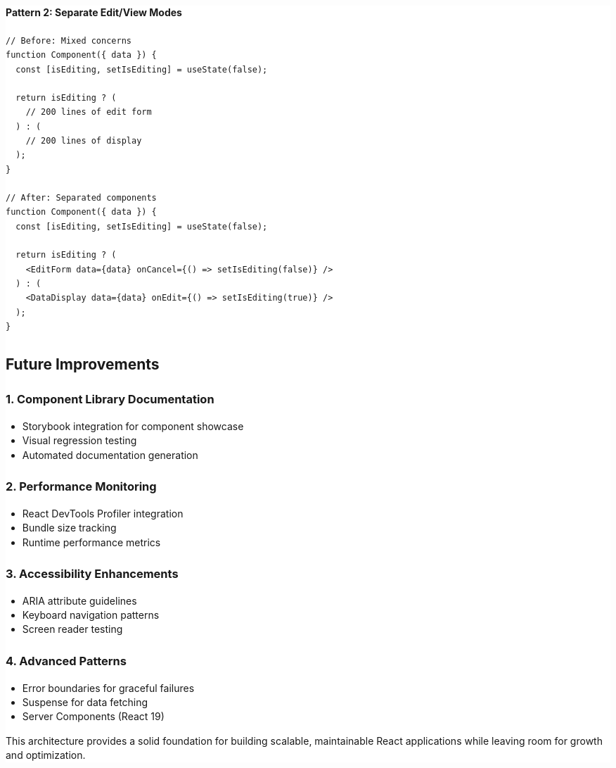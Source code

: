 #### Pattern 2: Separate Edit/View Modes
```tsx
// Before: Mixed concerns
function Component({ data }) {
  const [isEditing, setIsEditing] = useState(false);
  
  return isEditing ? (
    // 200 lines of edit form
  ) : (
    // 200 lines of display
  );
}

// After: Separated components
function Component({ data }) {
  const [isEditing, setIsEditing] = useState(false);
  
  return isEditing ? (
    <EditForm data={data} onCancel={() => setIsEditing(false)} />
  ) : (
    <DataDisplay data={data} onEdit={() => setIsEditing(true)} />
  );
}
```

## Future Improvements

### 1. Component Library Documentation
- Storybook integration for component showcase
- Visual regression testing
- Automated documentation generation

### 2. Performance Monitoring
- React DevTools Profiler integration
- Bundle size tracking
- Runtime performance metrics

### 3. Accessibility Enhancements
- ARIA attribute guidelines
- Keyboard navigation patterns
- Screen reader testing

### 4. Advanced Patterns
- Error boundaries for graceful failures
- Suspense for data fetching
- Server Components (React 19)

This architecture provides a solid foundation for building scalable, maintainable React applications while leaving room for growth and optimization.